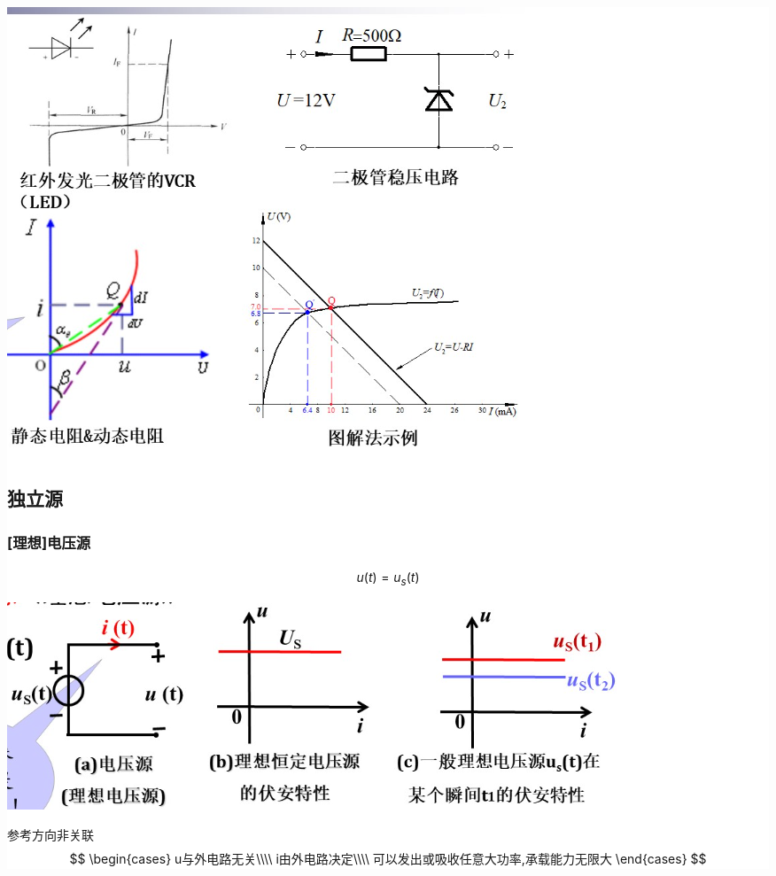 ![image-20230911150442421](./电路分析.assets/image-20230911150442421.png)

## 独立源

### [理想]电压源

$$
u(t)=u_s(t)
$$

![image-20230911150908747](./电路分析.assets/image-20230911150908747.png)

参考方向非关联
$$
\begin{cases}
u与外电路无关\\\\
i由外电路决定\\\\
可以发出或吸收任意大功率,承载能力无限大
\end{cases}
$$